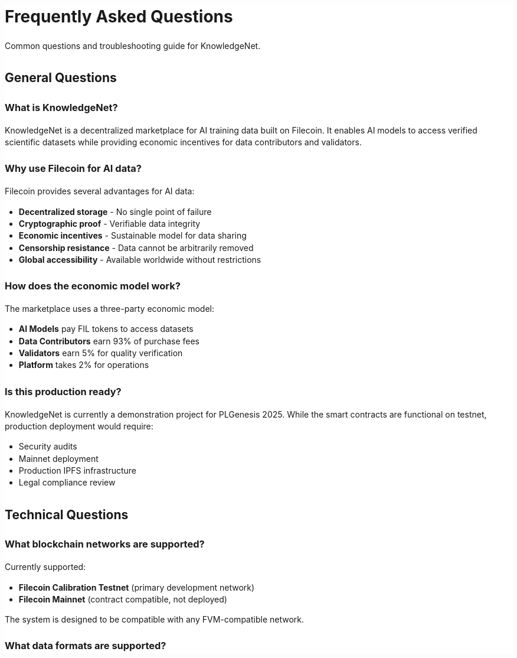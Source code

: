 # Frequently Asked Questions

Common questions and troubleshooting guide for KnowledgeNet.

## General Questions

### What is KnowledgeNet?

KnowledgeNet is a decentralized marketplace for AI training data built on Filecoin. It enables AI models to access verified scientific datasets while providing economic incentives for data contributors and validators.

### Why use Filecoin for AI data?

Filecoin provides several advantages for AI data:
- **Decentralized storage** - No single point of failure
- **Cryptographic proof** - Verifiable data integrity  
- **Economic incentives** - Sustainable model for data sharing
- **Censorship resistance** - Data cannot be arbitrarily removed
- **Global accessibility** - Available worldwide without restrictions

### How does the economic model work?

The marketplace uses a three-party economic model:
- **AI Models** pay FIL tokens to access datasets
- **Data Contributors** earn 93% of purchase fees
- **Validators** earn 5% for quality verification  
- **Platform** takes 2% for operations

### Is this production ready?

KnowledgeNet is currently a demonstration project for PLGenesis 2025. While the smart contracts are functional on testnet, production deployment would require:
- Security audits
- Mainnet deployment
- Production IPFS infrastructure
- Legal compliance review

## Technical Questions

### What blockchain networks are supported?

Currently supported:
- **Filecoin Calibration Testnet** (primary development network)
- **Filecoin Mainnet** (contract compatible, not deployed)

The system is designed to be compatible with any FVM-compatible network.

### What data formats are supported?
